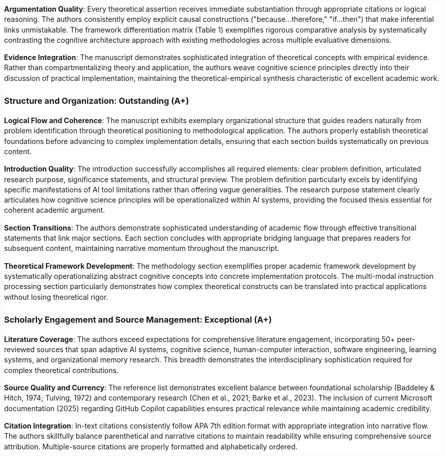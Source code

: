 **Argumentation Quality**: Every theoretical assertion receives immediate substantiation through appropriate citations or logical reasoning. The authors consistently employ explicit causal constructions ("because...therefore," "if...then") that make inferential links unmistakable. The framework differentiation matrix (Table 1) exemplifies rigorous comparative analysis by systematically contrasting the cognitive architecture approach with existing methodologies across multiple evaluative dimensions.

**Evidence Integration**: The manuscript demonstrates sophisticated integration of theoretical concepts with empirical evidence. Rather than compartmentalizing theory and application, the authors weave cognitive science principles directly into their discussion of practical implementation, maintaining the theoretical-empirical synthesis characteristic of excellent academic work.

### Structure and Organization: **Outstanding (A+)**

**Logical Flow and Coherence**: The manuscript exhibits exemplary organizational structure that guides readers naturally from problem identification through theoretical positioning to methodological application. The authors properly establish theoretical foundations before advancing to complex implementation details, ensuring that each section builds systematically on previous content.

**Introduction Quality**: The introduction successfully accomplishes all required elements: clear problem definition, articulated research purpose, significance statements, and structural preview. The problem definition particularly excels by identifying specific manifestations of AI tool limitations rather than offering vague generalities. The research purpose statement clearly articulates how cognitive science principles will be operationalized within AI systems, providing the focused thesis essential for coherent academic argument.

**Section Transitions**: The authors demonstrate sophisticated understanding of academic flow through effective transitional statements that link major sections. Each section concludes with appropriate bridging language that prepares readers for subsequent content, maintaining narrative momentum throughout the manuscript.

**Theoretical Framework Development**: The methodology section exemplifies proper academic framework development by systematically operationalizing abstract cognitive concepts into concrete implementation protocols. The multi-modal instruction processing section particularly demonstrates how complex theoretical constructs can be translated into practical applications without losing theoretical rigor.

### Scholarly Engagement and Source Management: **Exceptional (A+)**

**Literature Coverage**: The authors exceed expectations for comprehensive literature engagement, incorporating 50+ peer-reviewed sources that span adaptive AI systems, cognitive science, human-computer interaction, software engineering, learning systems, and organizational memory research. This breadth demonstrates the interdisciplinary sophistication required for complex theoretical contributions.

**Source Quality and Currency**: The reference list demonstrates excellent balance between foundational scholarship (Baddeley & Hitch, 1974; Tulving, 1972) and contemporary research (Chen et al., 2021; Barke et al., 2023). The inclusion of current Microsoft documentation (2025) regarding GitHub Copilot capabilities ensures practical relevance while maintaining academic credibility.

**Citation Integration**: In-text citations consistently follow APA 7th edition format with appropriate integration into narrative flow. The authors skillfully balance parenthetical and narrative citations to maintain readability while ensuring comprehensive source attribution. Multiple-source citations are properly formatted and alphabetically ordered.
